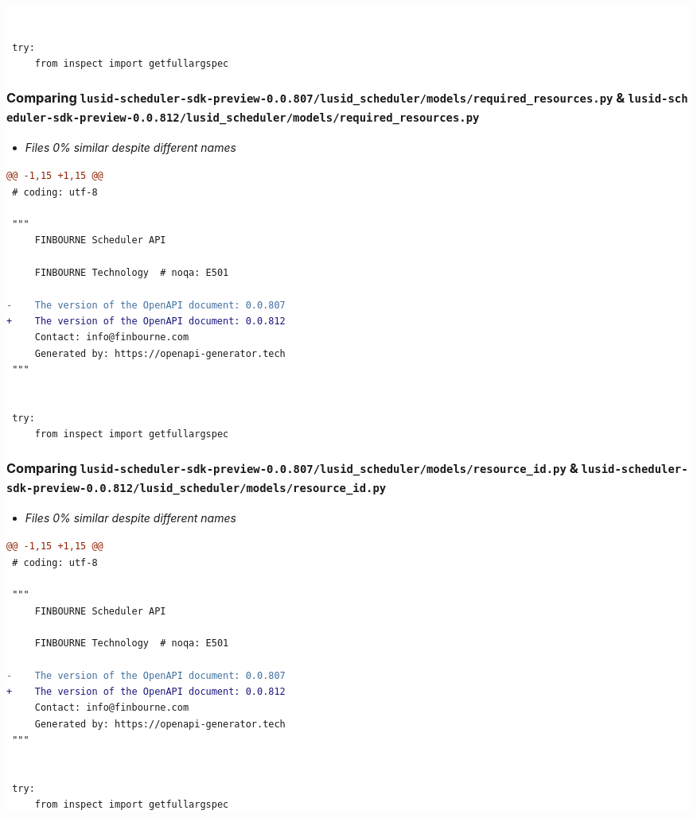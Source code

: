 ```diff
 
 
 try:
     from inspect import getfullargspec
```

### Comparing `lusid-scheduler-sdk-preview-0.0.807/lusid_scheduler/models/required_resources.py` & `lusid-scheduler-sdk-preview-0.0.812/lusid_scheduler/models/required_resources.py`

 * *Files 0% similar despite different names*

```diff
@@ -1,15 +1,15 @@
 # coding: utf-8
 
 """
     FINBOURNE Scheduler API
 
     FINBOURNE Technology  # noqa: E501
 
-    The version of the OpenAPI document: 0.0.807
+    The version of the OpenAPI document: 0.0.812
     Contact: info@finbourne.com
     Generated by: https://openapi-generator.tech
 """
 
 
 try:
     from inspect import getfullargspec
```

### Comparing `lusid-scheduler-sdk-preview-0.0.807/lusid_scheduler/models/resource_id.py` & `lusid-scheduler-sdk-preview-0.0.812/lusid_scheduler/models/resource_id.py`

 * *Files 0% similar despite different names*

```diff
@@ -1,15 +1,15 @@
 # coding: utf-8
 
 """
     FINBOURNE Scheduler API
 
     FINBOURNE Technology  # noqa: E501
 
-    The version of the OpenAPI document: 0.0.807
+    The version of the OpenAPI document: 0.0.812
     Contact: info@finbourne.com
     Generated by: https://openapi-generator.tech
 """
 
 
 try:
     from inspect import getfullargspec
```

